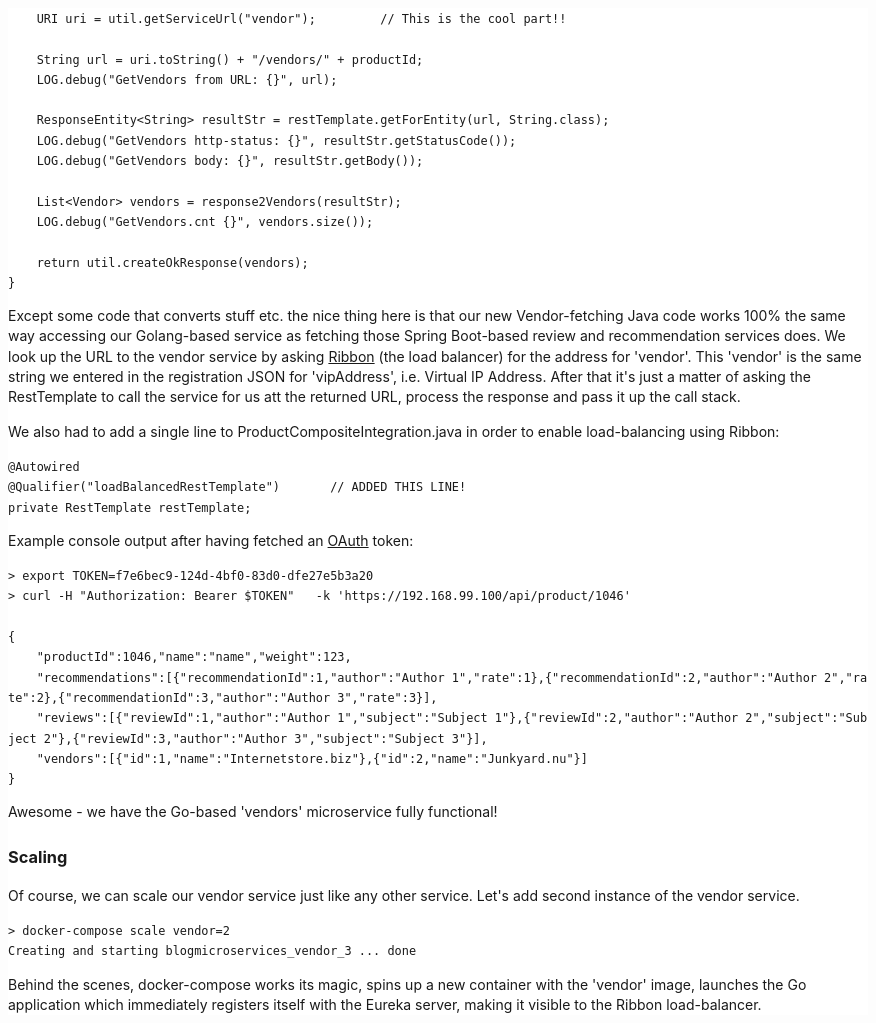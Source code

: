         URI uri = util.getServiceUrl("vendor");         // This is the cool part!!

        String url = uri.toString() + "/vendors/" + productId;
        LOG.debug("GetVendors from URL: {}", url);

        ResponseEntity<String> resultStr = restTemplate.getForEntity(url, String.class);
        LOG.debug("GetVendors http-status: {}", resultStr.getStatusCode());
        LOG.debug("GetVendors body: {}", resultStr.getBody());

        List<Vendor> vendors = response2Vendors(resultStr);
        LOG.debug("GetVendors.cnt {}", vendors.size());

        return util.createOkResponse(vendors);
    }
        
Except some code that converts stuff etc. the nice thing here is that our new Vendor-fetching Java code works 100% the same way accessing our Golang-based service as fetching those Spring Boot-based review and recommendation services does. We look up the URL to the vendor service by asking [Ribbon](https://github.com/Netflix/ribbon) (the load balancer) for the address for 'vendor'. This 'vendor' is the same string we entered in the registration JSON for 'vipAddress', i.e. Virtual IP Address. After that it's just a matter of asking the RestTemplate to call the service for us att the returned URL, process the response and pass it up the call stack.

We also had to add a single line to ProductCompositeIntegration.java in order to enable load-balancing using Ribbon:

    @Autowired
    @Qualifier("loadBalancedRestTemplate")       // ADDED THIS LINE!
    private RestTemplate restTemplate;

Example console output after having fetched an [OAuth](https://en.wikipedia.org/wiki/OAuth) token:

    > export TOKEN=f7e6bec9-124d-4bf0-83d0-dfe27e5b3a20
    > curl -H "Authorization: Bearer $TOKEN"   -k 'https://192.168.99.100/api/product/1046'
    
    {
        "productId":1046,"name":"name","weight":123,
        "recommendations":[{"recommendationId":1,"author":"Author 1","rate":1},{"recommendationId":2,"author":"Author 2","rate":2},{"recommendationId":3,"author":"Author 3","rate":3}],
        "reviews":[{"reviewId":1,"author":"Author 1","subject":"Subject 1"},{"reviewId":2,"author":"Author 2","subject":"Subject 2"},{"reviewId":3,"author":"Author 3","subject":"Subject 3"}],
        "vendors":[{"id":1,"name":"Internetstore.biz"},{"id":2,"name":"Junkyard.nu"}]
    }
    
Awesome - we have the Go-based 'vendors' microservice fully functional!

### Scaling

Of course, we can scale our vendor service just like any other service. Let's add second instance of the vendor service.

    > docker-compose scale vendor=2
    Creating and starting blogmicroservices_vendor_3 ... done
 
Behind the scenes, docker-compose works its magic, spins up a new container with the 'vendor' image, launches the Go application which immediately registers itself with the Eureka server, making it visible to the Ribbon load-balancer.
